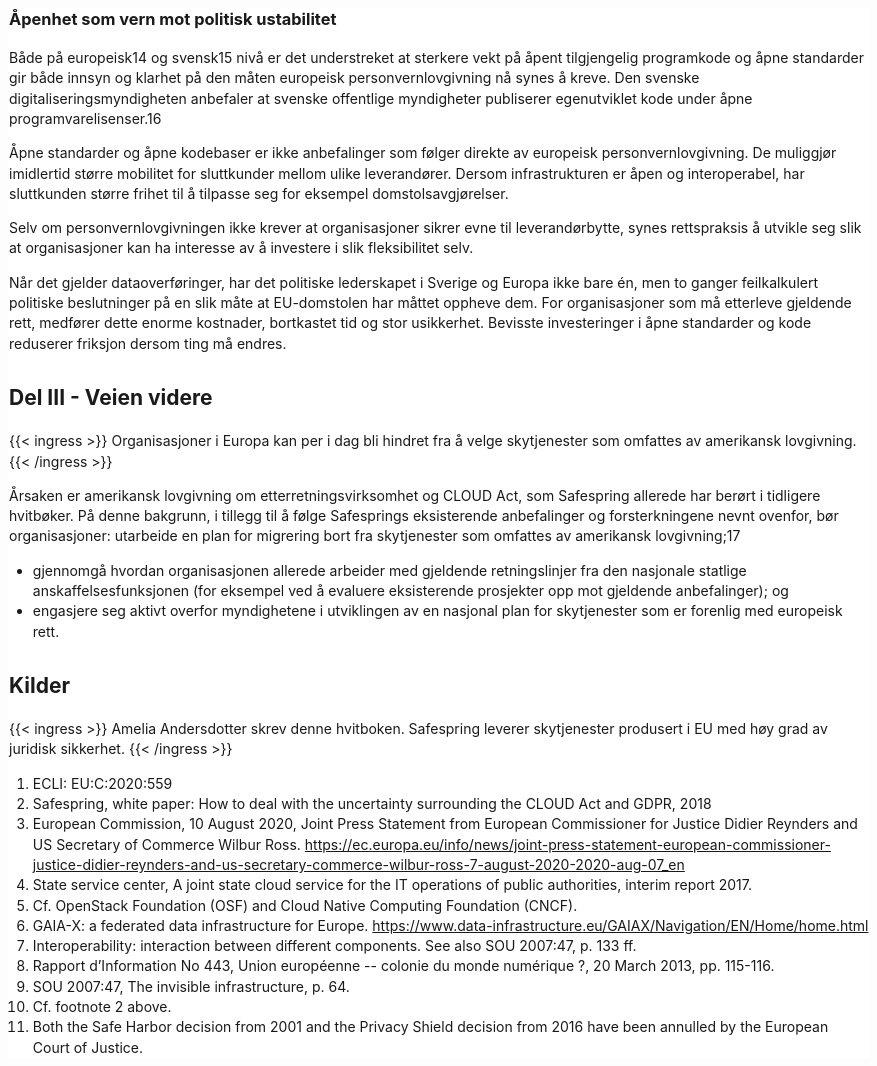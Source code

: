 ### Åpenhet som vern mot politisk ustabilitet

Både på europeisk14 og svensk15 nivå er det understreket at sterkere vekt på åpent tilgjengelig programkode og åpne standarder gir både innsyn og klarhet på den måten europeisk personvernlovgivning nå synes å kreve. Den svenske digitaliseringsmyndigheten anbefaler at svenske offentlige myndigheter publiserer egenutviklet kode under åpne programvarelisenser.16

Åpne standarder og åpne kodebaser er ikke anbefalinger som følger direkte av europeisk personvernlovgivning. De muliggjør imidlertid større mobilitet for sluttkunder mellom ulike leverandører. Dersom infrastrukturen er åpen og interoperabel, har sluttkunden større frihet til å tilpasse seg for eksempel domstolsavgjørelser.

Selv om personvernlovgivningen ikke krever at organisasjoner sikrer evne til leverandørbytte, synes rettspraksis å utvikle seg slik at organisasjoner kan ha interesse av å investere i slik fleksibilitet selv.

Når det gjelder dataoverføringer, har det politiske lederskapet i Sverige og Europa ikke bare én, men to ganger feilkalkulert politiske beslutninger på en slik måte at EU-domstolen har måttet oppheve dem. For organisasjoner som må etterleve gjeldende rett, medfører dette enorme kostnader, bortkastet tid og stor usikkerhet. Bevisste investeringer i åpne standarder og kode reduserer friksjon dersom ting må endres.

## Del III - Veien videre

{{< ingress >}}
Organisasjoner i Europa kan per i dag bli hindret fra å velge skytjenester som omfattes av amerikansk lovgivning.
{{< /ingress >}}

Årsaken er amerikansk lovgivning om etterretningsvirksomhet og CLOUD Act, som Safespring allerede har berørt i tidligere hvitbøker. På denne bakgrunn, i tillegg til å følge Safesprings eksisterende anbefalinger og forsterkningene nevnt ovenfor, bør organisasjoner: utarbeide en plan for migrering bort fra skytjenester som omfattes av amerikansk lovgivning;17

- gjennomgå hvordan organisasjonen allerede arbeider med gjeldende retningslinjer fra den nasjonale statlige anskaffelsesfunksjonen (for eksempel ved å evaluere eksisterende prosjekter opp mot gjeldende anbefalinger); og
- engasjere seg aktivt overfor myndighetene i utviklingen av en nasjonal plan for skytjenester som er forenlig med europeisk rett.

## Kilder

{{< ingress >}}
Amelia Andersdotter skrev denne hvitboken. Safespring leverer skytjenester produsert i EU med høy grad av juridisk sikkerhet.
{{< /ingress >}}

1. ECLI: EU:C:2020:559
1. Safespring, white paper: How to deal with the uncertainty surrounding the CLOUD Act and GDPR, 2018
1. European Commission, 10 August 2020, Joint Press Statement from European Commissioner for Justice Didier Reynders and US Secretary of Commerce Wilbur Ross. https://ec.europa.eu/info/news/joint-press-statement-european-commissioner-justice-didier-reynders-and-us-secretary-commerce-wilbur-ross-7-august-2020-2020-aug-07_en
1. State service center, A joint state cloud service for the IT operations of public authorities, interim report 2017.
1. Cf. OpenStack Foundation (OSF) and Cloud Native Computing Foundation (CNCF).
1. GAIA-X: a federated data infrastructure for Europe. https://www.data-infrastructure.eu/GAIAX/Navigation/EN/Home/home.html
1. Interoperability: interaction between different components. See also SOU 2007:47, p. 133 ff.
1. Rapport d’Information No 443, Union européenne -- colonie du monde numérique ?, 20 March 2013, pp. 115-116.
1. SOU 2007:47, The invisible infrastructure, p. 64.
1. Cf. footnote 2 above.
1. Both the Safe Harbor decision from 2001 and the Privacy Shield decision from 2016 have been annulled by the European Court of Justice.